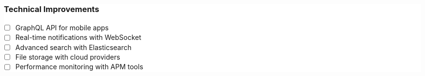 ### Technical Improvements
- [ ] GraphQL API for mobile apps
- [ ] Real-time notifications with WebSocket
- [ ] Advanced search with Elasticsearch
- [ ] File storage with cloud providers
- [ ] Performance monitoring with APM tools